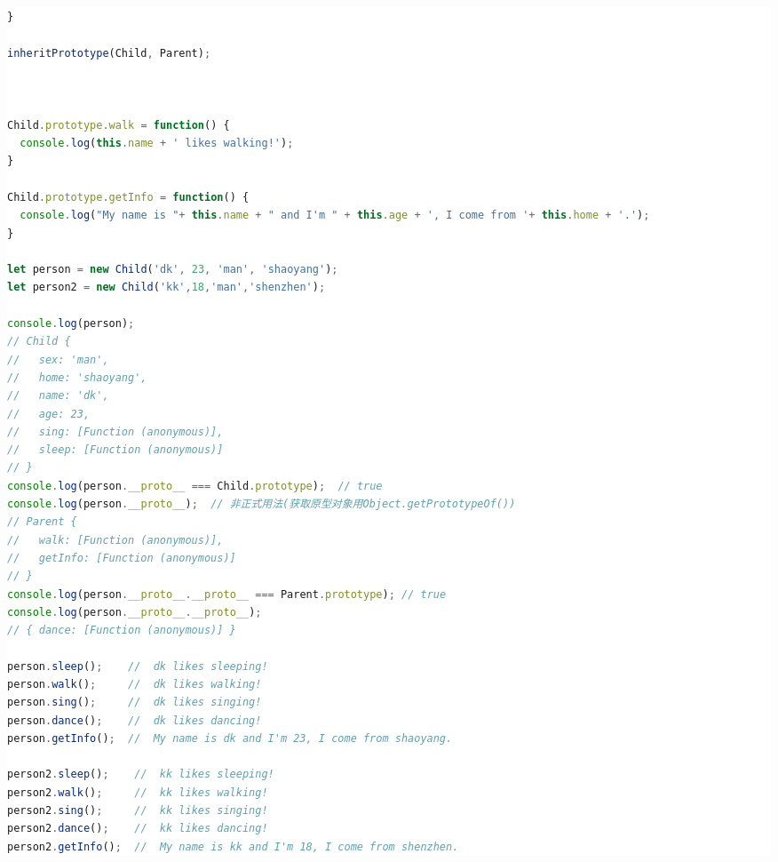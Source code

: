 ```js
}

inheritPrototype(Child, Parent);



Child.prototype.walk = function() {
  console.log(this.name + ' likes walking!');
}

Child.prototype.getInfo = function() {
  console.log("My name is "+ this.name + " and I'm " + this.age + ', I come from '+ this.home + '.');
}

let person = new Child('dk', 23, 'man', 'shaoyang');
let person2 = new Child('kk',18,'man','shenzhen');

console.log(person);
// Child {
//   sex: 'man',
//   home: 'shaoyang',
//   name: 'dk',
//   age: 23,
//   sing: [Function (anonymous)],
//   sleep: [Function (anonymous)]
// }
console.log(person.__proto__ === Child.prototype);  // true
console.log(person.__proto__);  // 非正式用法(获取原型对象用Object.getPrototypeOf())
// Parent {
//   walk: [Function (anonymous)],
//   getInfo: [Function (anonymous)]
// }
console.log(person.__proto__.__proto__ === Parent.prototype); // true
console.log(person.__proto__.__proto__);
// { dance: [Function (anonymous)] }

person.sleep();    //  dk likes sleeping!
person.walk();     //  dk likes walking!
person.sing();     //  dk likes singing!
person.dance();    //  dk likes dancing!
person.getInfo();  //  My name is dk and I'm 23, I come from shaoyang.

person2.sleep();    //  kk likes sleeping!
person2.walk();     //  kk likes walking!
person2.sing();     //  kk likes singing!
person2.dance();    //  kk likes dancing!
person2.getInfo();  //  My name is kk and I'm 18, I come from shenzhen.
```
